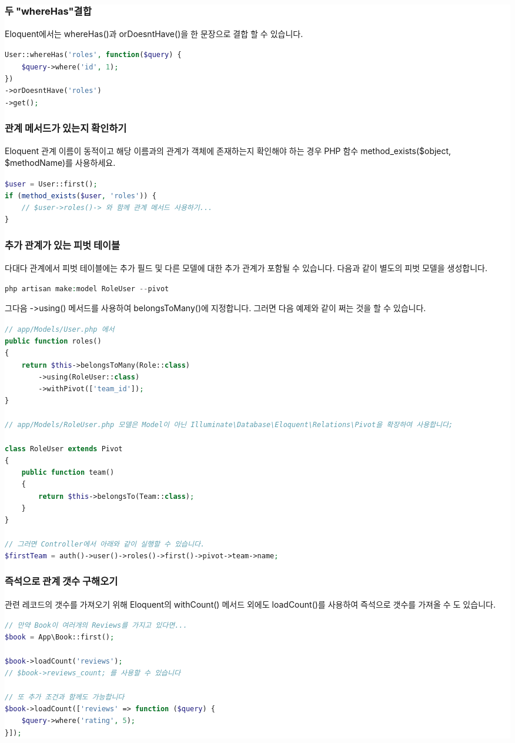 
### 두 "whereHas"결합
Eloquent에서는 whereHas()과 orDoesntHave()을 한 문장으로 결합 할 수 있습니다.
```php
User::whereHas('roles', function($query) {
    $query->where('id', 1);
})
->orDoesntHave('roles')
->get();
```

### 관계 메서드가 있는지 확인하기
Eloquent 관계 이름이 동적이고 해당 이름과의 관계가 객체에 존재하는지 확인해야 하는 경우 PHP 함수 method_exists($object, $methodName)를 사용하세요.
```php
$user = User::first();
if (method_exists($user, 'roles')) {
    // $user->roles()-> 와 함께 관계 메서드 사용하기...
}
```

### 추가 관계가 있는 피벗 테이블
다대다 관계에서 피벗 테이블에는 추가 필드 및 다른 모델에 대한 추가 관계가 포함될 수 있습니다.
다음과 같이 별도의 피벗 모델을 생성합니다.
```php
php artisan make:model RoleUser --pivot
```
그다음 ->using() 메서드를 사용하여 belongsToMany()에 지정합니다. 그러면 다음 예제와 같이 쩌는 것을 할 수 있습니다.
```php
// app/Models/User.php 에서
public function roles()
{
    return $this->belongsToMany(Role::class)
        ->using(RoleUser::class)
        ->withPivot(['team_id']);
}
​
// app/Models/RoleUser.php 모델은 Model이 아닌 Illuminate\Database\Eloquent\Relations\Pivot을 확장하여 사용합니다;
​
class RoleUser extends Pivot
{
    public function team()
    {
        return $this->belongsTo(Team::class);
    }
}
​
// 그러면 Controller에서 아래와 같이 실행할 수 있습니다.
$firstTeam = auth()->user()->roles()->first()->pivot->team->name;
```

### 즉석으로 관계 갯수 구해오기
관련 레코드의 갯수를 가져오기 위해 Eloquent의 withCount() 메서드 외에도 loadCount()를 사용하여 즉석으로 갯수를 가져올 수 도 있습니다.
```php
// 만약 Book이 여러개의 Reviews를 가지고 있다면...
$book = App\Book::first();
​
$book->loadCount('reviews');
// $book->reviews_count; 를 사용할 수 있습니다
​
// 또 추가 조건과 함께도 가능합니다
$book->loadCount(['reviews' => function ($query) {
    $query->where('rating', 5);
}]);
```